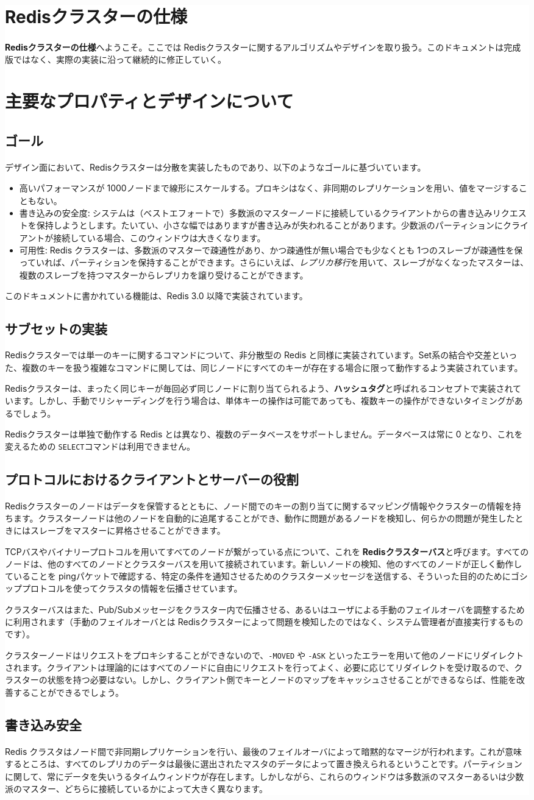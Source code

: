 Redisクラスターの仕様
===

**Redisクラスターの仕様**へようこそ。ここでは Redisクラスターに関するアルゴリズムやデザインを取り扱う。このドキュメントは完成版ではなく、実際の実装に沿って継続的に修正していく。


主要なプロパティとデザインについて
===

ゴール
---

デザイン面において、Redisクラスターは分散を実装したものであり、以下のようなゴールに基づいています。

* 高いパフォーマンスが 1000ノードまで線形にスケールする。プロキシはなく、非同期のレプリケーションを用い、値をマージすることもない。
* 書き込みの安全度: システムは（ベストエフォートで）多数派のマスターノードに接続しているクライアントからの書き込みリクエストを保持しようとします。たいてい、小さな幅ではありますが書き込みが失われることがあります。少数派のパーティションにクライアントが接続している場合、このウィンドウは大きくなります。
* 可用性: Redis クラスターは、多数派のマスターで疎通性があり、かつ疎通性が無い場合でも少なくとも 1つのスレーブが疎通性を保っていれば、パーティションを保持することができます。さらにいえば、*レプリカ移行*を用いて、スレーブがなくなったマスターは、複数のスレーブを持つマスターからレプリカを譲り受けることができます。

このドキュメントに書かれている機能は、Redis 3.0 以降で実装されています。


サブセットの実装
---

Redisクラスターでは単一のキーに関するコマンドについて、非分散型の Redis と同様に実装されています。Set系の結合や交差といった、複数のキーを扱う複雑なコマンドに関しては、同じノードにすべてのキーが存在する場合に限って動作するよう実装されています。

Redisクラスターは、まったく同じキーが毎回必ず同じノードに割り当てられるよう、**ハッシュタグ**と呼ばれるコンセプトで実装されています。しかし、手動でリシャーディングを行う場合は、単体キーの操作は可能であっても、複数キーの操作ができないタイミングがあるでしょう。

Redisクラスターは単独で動作する Redis とは異なり、複数のデータベースをサポートしません。データベースは常に 0 となり、これを変えるための `SELECT`コマンドは利用できません。


プロトコルにおけるクライアントとサーバーの役割
---

Redisクラスターのノードはデータを保管するとともに、ノード間でのキーの割り当てに関するマッピング情報やクラスターの情報を持ちます。クラスターノードは他のノードを自動的に追尾することができ、動作に問題があるノードを検知し、何らかの問題が発生したときにはスレーブをマスターに昇格させることができます。

TCPバスやバイナリープロトコルを用いてすべてのノードが繋がっている点について、これを **Redisクラスターバス**と呼びます。すべてのノードは、他のすべてのノードとクラスターバスを用いて接続されています。新しいノードの検知、他のすべてのノードが正しく動作していることを pingパケットで確認する、特定の条件を通知させるためのクラスターメッセージを送信する、そういった目的のためにゴシッププロトコルを使ってクラスタの情報を伝播させています。

クラスターバスはまた、Pub/Subメッセージをクラスター内で伝播させる、あるいはユーザによる手動のフェイルオーバを調整するために利用されます（手動のフェイルオーバとは Redisクラスターによって問題を検知したのではなく、システム管理者が直接実行するものです）。

クラスターノードはリクエストをプロキシすることができないので、`-MOVED` や `-ASK` といったエラーを用いて他のノードにリダイレクトされます。クライアントは理論的にはすべてのノードに自由にリクエストを行ってよく、必要に応じてリダイレクトを受け取るので、クラスターの状態を持つ必要はない。しかし、クライアント側でキーとノードのマップをキャッシュさせることができるならば、性能を改善することができるでしょう。


書き込み安全
---

Redis クラスタはノード間で非同期レプリケーションを行い、最後のフェイルオーバによって暗黙的なマージが行われます。これが意味するところは、すべてのレプリカのデータは最後に選出されたマスタのデータによって置き換えられるということです。パーティションに関して、常にデータを失いうるタイムウィンドウが存在します。しかしながら、これらのウィンドウは多数派のマスターあるいは少数派のマスター、どちらに接続しているかによって大きく異なります。
